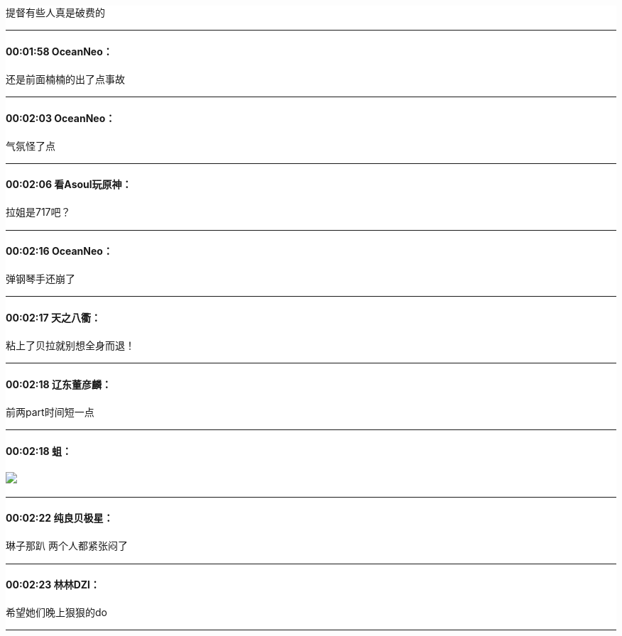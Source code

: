 提督有些人真是破费的

*****

#### 00:01:58  OceanNeo：

还是前面楠楠的出了点事故

*****

#### 00:02:03  OceanNeo：

气氛怪了点

*****

#### 00:02:06  看Asoul玩原神：

拉姐是717吧？

*****

#### 00:02:16  OceanNeo：

弹钢琴手还崩了

*****

#### 00:02:17  天之八衢：

粘上了贝拉就别想全身而退！

*****

#### 00:02:18  辽东董彦麟：

前两part时间短一点

*****

#### 00:02:18  蛆：

![](http://gchat.qpic.cn/gchatpic_new/794594593/590331701-2765934391-6A31C44B64D81BF475DB42440A64A906/0?term=2")

*****

#### 00:02:22  纯良贝极星：

琳子那趴 两个人都紧张闷了

*****

#### 00:02:23  林林DZl：

希望她们晚上狠狠的do

*****
